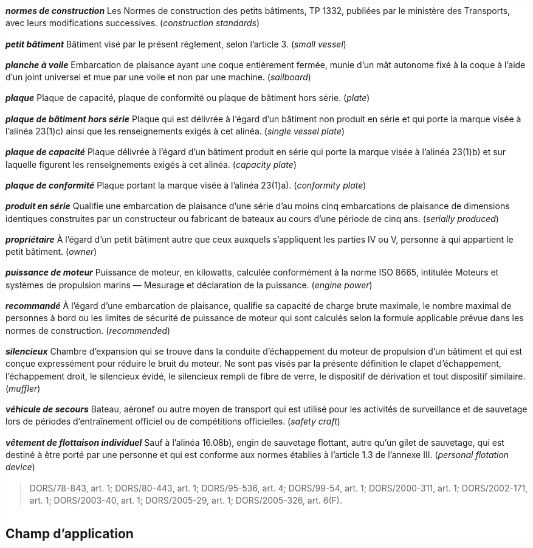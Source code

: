 ***normes de construction*** Les Normes de construction des petits bâtiments, TP 1332, publiées par le ministère des Transports, avec leurs modifications successives. (*construction standards*)

***petit bâtiment*** Bâtiment visé par le présent règlement, selon l’article 3. (*small vessel*)

***planche à voile*** Embarcation de plaisance ayant une coque entièrement fermée, munie d’un mât autonome fixé à la coque à l’aide d’un joint universel et mue par une voile et non par une machine. (*sailboard*)

***plaque*** Plaque de capacité, plaque de conformité ou plaque de bâtiment hors série. (*plate*)

***plaque de bâtiment hors série*** Plaque qui est délivrée à l’égard d’un bâtiment non produit en série et qui porte la marque visée à l’alinéa 23(1)c) ainsi que les renseignements exigés à cet alinéa. (*single vessel plate*)

***plaque de capacité*** Plaque délivrée à l’égard d’un bâtiment produit en série qui porte la marque visée à l’alinéa 23(1)b) et sur laquelle figurent les renseignements exigés à cet alinéa. (*capacity plate*)

***plaque de conformité*** Plaque portant la marque visée à l’alinéa 23(1)a). (*conformity plate*)

***produit en série*** Qualifie une embarcation de plaisance d’une série d’au moins cinq embarcations de plaisance de dimensions identiques construites par un constructeur ou fabricant de bateaux au cours d’une période de cinq ans. (*serially produced*)

***propriétaire*** À l’égard d’un petit bâtiment autre que ceux auxquels s’appliquent les parties IV ou V, personne à qui appartient le petit bâtiment. (*owner*)

***puissance de moteur*** Puissance de moteur, en kilowatts, calculée conformément à la norme ISO 8665, intitulée Moteurs et systèmes de propulsion marins — Mesurage et déclaration de la puissance. (*engine power*)

***recommandé*** À l’égard d’une embarcation de plaisance, qualifie sa capacité de charge brute maximale, le nombre maximal de personnes à bord ou les limites de sécurité de puissance de moteur qui sont calculés selon la formule applicable prévue dans les normes de construction. (*recommended*)

***silencieux*** Chambre d’expansion qui se trouve dans la conduite d’échappement du moteur de propulsion d’un bâtiment et qui est conçue expressément pour réduire le bruit du moteur. Ne sont pas visés par la présente définition le clapet d’échappement, l’échappement droit, le silencieux évidé, le silencieux rempli de fibre de verre, le dispositif de dérivation et tout dispositif similaire. (*muffler*)

***véhicule de secours*** Bateau, aéronef ou autre moyen de transport qui est utilisé pour les activités de surveillance et de sauvetage lors de périodes d’entraînement officiel ou de compétitions officielles. (*safety craft*)

***vêtement de flottaison individuel*** Sauf à l’alinéa 16.08b), engin de sauvetage flottant, autre qu’un gilet de sauvetage, qui est destiné à être porté par une personne et qui est conforme aux normes établies à l’article 1.3 de l’annexe III. (*personal flotation device*) 
> DORS/78-843, art. 1; DORS/80-443, art. 1; DORS/95-536, art. 4; DORS/99-54, art. 1; DORS/2000-311, art. 1; DORS/2002-171, art. 1; DORS/2003-40, art. 1; DORS/2005-29, art. 1; DORS/2005-326, art. 6(F).





## Champ d’application

